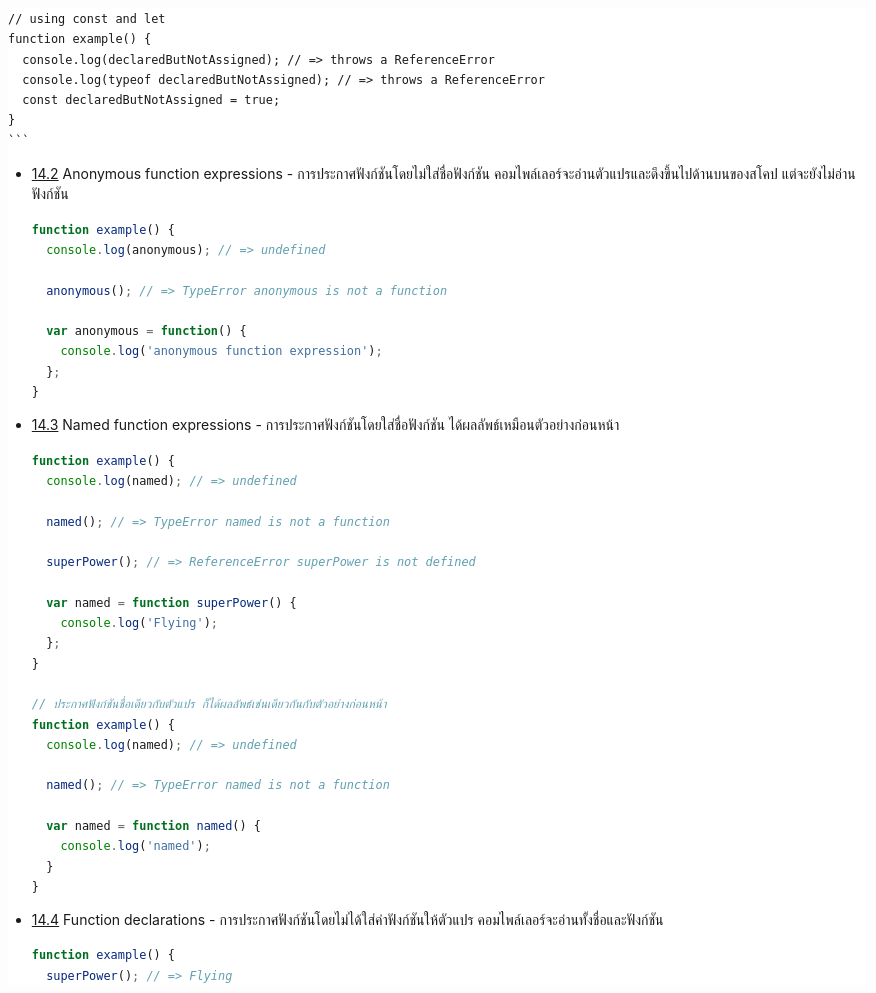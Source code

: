     // using const and let
    function example() {
      console.log(declaredButNotAssigned); // => throws a ReferenceError
      console.log(typeof declaredButNotAssigned); // => throws a ReferenceError
      const declaredButNotAssigned = true;
    }
    ```

  - [14.2](#14.2) <a name='14.2'></a> Anonymous function expressions - การประกาศฟังก์ชันโดยไม่ใส่ชื่อฟังก์ชัน คอมไพล์เลอร์จะอ่านตัวแปรและดึงขึ้นไปด้านบนของสโคป แต่จะยังไม่อ่านฟังก์ชัน

    ```javascript
    function example() {
      console.log(anonymous); // => undefined

      anonymous(); // => TypeError anonymous is not a function

      var anonymous = function() {
        console.log('anonymous function expression');
      };
    }
    ```

  - [14.3](#14.3) <a name='14.3'></a> Named function expressions - การประกาศฟังก์ชันโดยใส่ชื่อฟังก์ชัน ได้ผลลัพธ์เหมือนตัวอย่างก่อนหน้า

    ```javascript
    function example() {
      console.log(named); // => undefined

      named(); // => TypeError named is not a function

      superPower(); // => ReferenceError superPower is not defined

      var named = function superPower() {
        console.log('Flying');
      };
    }

    // ประกาศฟังก์ชันชื่อเดียวกับตัวแปร ก็ได้ผลลัพธ์เช่นเดียวกันกับตัวอย่างก่อนหน้า
    function example() {
      console.log(named); // => undefined

      named(); // => TypeError named is not a function

      var named = function named() {
        console.log('named');
      }
    }
    ```

  - [14.4](#14.4) <a name='14.4'></a> Function declarations - การประกาศฟังก์ชันโดยไม่ได้ใส่ค่าฟังก์ชันให้ตัวแปร คอมไพล์เลอร์จะอ่านทั้งชื่อและฟังก์ชัน

    ```javascript
    function example() {
      superPower(); // => Flying
